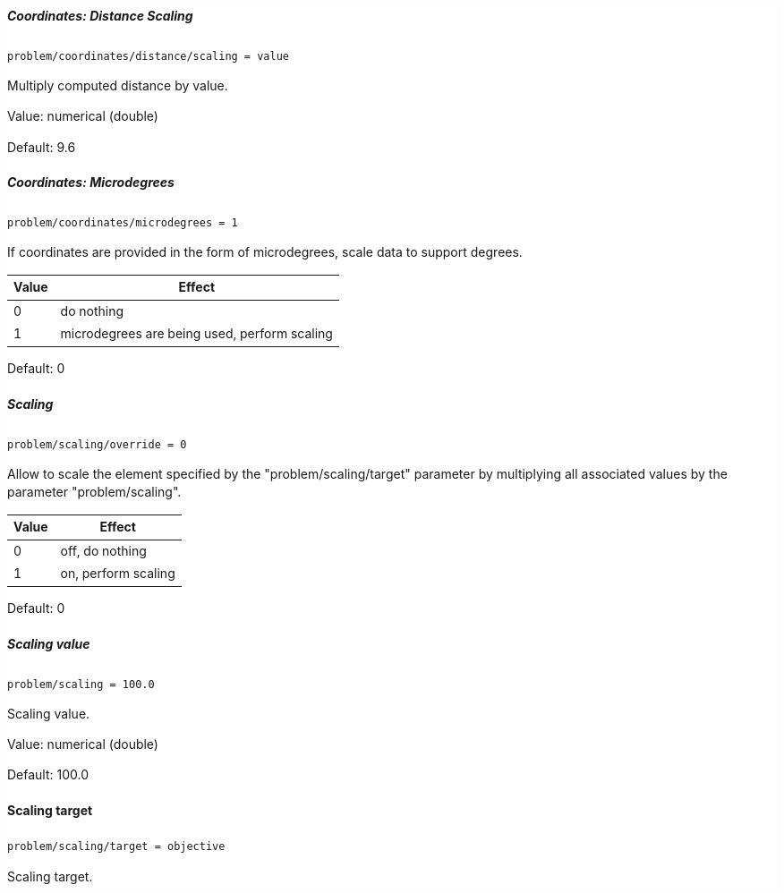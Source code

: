 ##### Coordinates: Distance Scaling
```
problem/coordinates/distance/scaling = value
```

Multiply computed distance by value.

Value: numerical (double)

Default: 9.6

##### Coordinates: Microdegrees
```
problem/coordinates/microdegrees = 1
```

If coordinates are provided in the form of microdegrees, scale data to support degrees.

| Value | Effect                                       |
|-------|----------------------------------------------|
| 0     | do nothing                                   |
| 1     | microdegrees are being used, perform scaling |

Default: 0

##### Scaling
```
problem/scaling/override = 0
```

Allow to scale the element specified by the "problem/scaling/target" parameter by multiplying all associated values by the parameter "problem/scaling".

| Value | Effect              |
|-------|---------------------|
| 0     | off, do nothing     |
| 1     | on, perform scaling |

Default: 0

##### Scaling value
```
problem/scaling = 100.0
```

Scaling value.

Value: numerical (double)

Default: 100.0

#### Scaling target
```
problem/scaling/target = objective
```

Scaling target.

